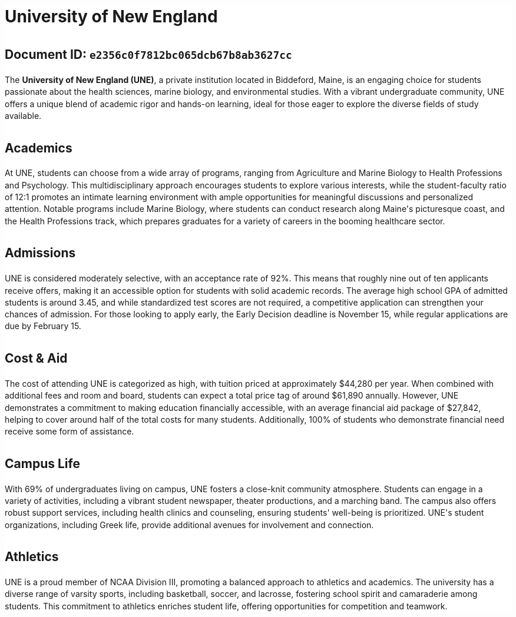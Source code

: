 # University of New England

**Document ID:** `e2356c0f7812bc065dcb67b8ab3627cc`
---

The **University of New England (UNE)**, a private institution located in Biddeford, Maine, is an engaging choice for students passionate about the health sciences, marine biology, and environmental studies. With a vibrant undergraduate community, UNE offers a unique blend of academic rigor and hands-on learning, ideal for those eager to explore the diverse fields of study available.

## Academics
At UNE, students can choose from a wide array of programs, ranging from Agriculture and Marine Biology to Health Professions and Psychology. This multidisciplinary approach encourages students to explore various interests, while the student-faculty ratio of 12:1 promotes an intimate learning environment with ample opportunities for meaningful discussions and personalized attention. Notable programs include Marine Biology, where students can conduct research along Maine's picturesque coast, and the Health Professions track, which prepares graduates for a variety of careers in the booming healthcare sector.

## Admissions
UNE is considered moderately selective, with an acceptance rate of 92%. This means that roughly nine out of ten applicants receive offers, making it an accessible option for students with solid academic records. The average high school GPA of admitted students is around 3.45, and while standardized test scores are not required, a competitive application can strengthen your chances of admission. For those looking to apply early, the Early Decision deadline is November 15, while regular applications are due by February 15.

## Cost & Aid
The cost of attending UNE is categorized as high, with tuition priced at approximately $44,280 per year. When combined with additional fees and room and board, students can expect a total price tag of around $61,890 annually. However, UNE demonstrates a commitment to making education financially accessible, with an average financial aid package of $27,842, helping to cover around half of the total costs for many students. Additionally, 100% of students who demonstrate financial need receive some form of assistance.

## Campus Life
With 69% of undergraduates living on campus, UNE fosters a close-knit community atmosphere. Students can engage in a variety of activities, including a vibrant student newspaper, theater productions, and a marching band. The campus also offers robust support services, including health clinics and counseling, ensuring students' well-being is prioritized. UNE's student organizations, including Greek life, provide additional avenues for involvement and connection.

## Athletics
UNE is a proud member of NCAA Division III, promoting a balanced approach to athletics and academics. The university has a diverse range of varsity sports, including basketball, soccer, and lacrosse, fostering school spirit and camaraderie among students. This commitment to athletics enriches student life, offering opportunities for competition and teamwork.
